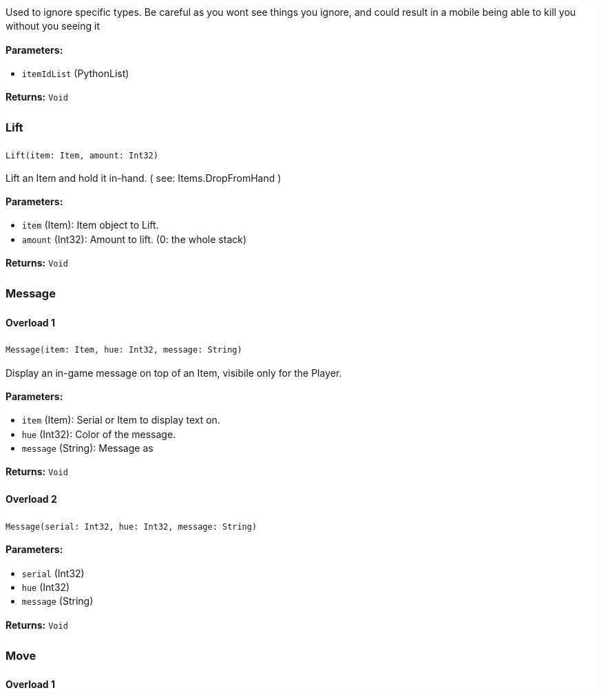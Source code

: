 Used to ignore specific types. Be careful as you wont see things you ignore, 
and could result in a mobile being able to kill you without you seeing it

**Parameters:**

- `itemIdList` (PythonList)

**Returns:** `Void`

### Lift

```python
Lift(item: Item, amount: Int32)
```

Lift an Item and hold it in-hand. ( see: Items.DropFromHand )

**Parameters:**

- `item` (Item): Item object to Lift.
- `amount` (Int32): Amount to lift. (0: the whole stack)

**Returns:** `Void`

### Message

#### Overload 1

```python
Message(item: Item, hue: Int32, message: String)
```

Display an in-game message on top of an Item, visibile only for the Player.

**Parameters:**

- `item` (Item): Serial or Item to display text on.
- `hue` (Int32): Color of the message.
- `message` (String): Message as

**Returns:** `Void`

#### Overload 2

```python
Message(serial: Int32, hue: Int32, message: String)
```

**Parameters:**

- `serial` (Int32)
- `hue` (Int32)
- `message` (String)

**Returns:** `Void`

### Move

#### Overload 1
